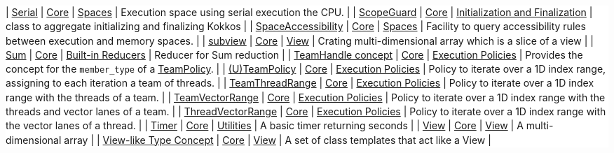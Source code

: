 | [Serial](Serial)                                                              | [Core](core-index) | [Spaces](core/Spaces)                                           | Execution space using serial execution the CPU.                                                                                                 |
| [ScopeGuard](core/initialize_finalize/ScopeGuard)                             | [Core](core-index) | [Initialization and Finalization](core/Initialize-and-Finalize) | class to aggregate initializing and finalizing Kokkos                                                                                           |
| [SpaceAccessibility](core/SpaceAccessibility)                                 | [Core](core-index) | [Spaces](core/Spaces)                                           | Facility to query accessibility rules between execution and memory spaces.                                                                      |
| [subview](core/view/subview)                                                  | [Core](core-index) | [View](core/View)                                               | Crating multi-dimensional array which is a slice of a view                                                                                      |
| [Sum](core/builtinreducers/Sum)                                               | [Core](core-index) | [Built-in Reducers](core/builtin_reducers)                      | Reducer for Sum reduction                                                                                                                       |
| [TeamHandle concept](core/policies/TeamHandleConcept)                         | [Core](core-index) | [Execution Policies](core/Execution-Policies)                   | Provides the concept for the `member_type` of a [TeamPolicy](core/policies/TeamPolicy).                                                         |
| [(U)TeamPolicy](core/policies/TeamPolicy)                                     | [Core](core-index) | [Execution Policies](core/Execution-Policies)                   | Policy to iterate over a 1D index range, assigning to each iteration a team of threads.                                                         |
| [TeamThreadRange](core/policies/TeamThreadRange)                              | [Core](core-index) | [Execution Policies](core/Execution-Policies)                   | Policy to iterate over a 1D index range with the threads of a team.                                                                             |
| [TeamVectorRange](core/policies/TeamVectorRange)                              | [Core](core-index) | [Execution Policies](core/Execution-Policies)                   | Policy to iterate over a 1D index range with the threads and vector lanes of a team.                                                            |
| [ThreadVectorRange](core/policies/ThreadVectorRange)                          | [Core](core-index) | [Execution Policies](core/Execution-Policies)                   | Policy to iterate over a 1D index range with the vector lanes of a thread.                                                                      |
| [Timer](core/utilities/timer)                                                 | [Core](core-index) | [Utilities](core/Utilities)                                     | A basic timer returning seconds                                                                                                                 |
| [View](core/view/view)                                                        | [Core](core-index) | [View](core/View)                                               | A multi-dimensional array                                                                                                                       |
| [View-like Type Concept](core/view/view_like)                                 | [Core](core-index) | [View](core/View)                                               | A set of class templates that act like a View                                                                                                   |
